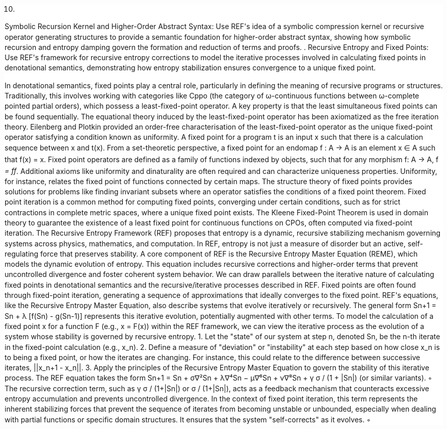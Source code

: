 10.
Symbolic Recursion Kernel and Higher-Order Abstract Syntax: Use REF's idea of a symbolic compression kernel or recursive operator generating structures to provide a semantic foundation for higher-order abstract syntax, showing how symbolic recursion and entropy damping govern the formation and reduction of terms and proofs.
.
Recursive Entropy and Fixed Points: Use REF's framework for recursive entropy corrections to model the iterative processes involved in calculating fixed points in denotational semantics, demonstrating how entropy stabilization ensures convergence to a unique fixed point.

In denotational semantics, fixed points play a central role, particularly in defining the meaning of recursive programs or structures. Traditionally, this involves working with categories like Cppo (the category of ω-continuous functions between ω-complete pointed partial orders), which possess a least-fixed-point operator. A key property is that the least simultaneous fixed points can be found sequentially. The equational theory induced by the least-fixed-point operator has been axiomatized as the free iteration theory. Eilenberg and Plotkin provided an order-free characterisation of the least-fixed-point operator as the unique fixed-point operator satisfying a condition known as uniformity. A fixed point for a program t is an input x such that there is a calculation sequence between x and t(x). From a set-theoretic perspective, a fixed point for an endomap f : A → A is an element x ∈ A such that f(x) = x.
Fixed point operators are defined as a family of functions indexed by objects, such that for any morphism f: A → A, f<sup>*</sup> = ff<sup>*</sup>. Additional axioms like uniformity and dinaturality are often required and can characterize uniqueness properties. Uniformity, for instance, relates the fixed point of functions connected by certain maps. The structure theory of fixed points provides solutions for problems like finding invariant subsets where an operator satisfies the conditions of a fixed point theorem. Fixed point iteration is a common method for computing fixed points, converging under certain conditions, such as for strict contractions in complete metric spaces, where a unique fixed point exists. The Kleene Fixed-Point Theorem is used in domain theory to guarantee the existence of a least fixed point for continuous functions on CPOs, often computed via fixed-point iteration.
The Recursive Entropy Framework (REF) proposes that entropy is a dynamic, recursive stabilizing mechanism governing systems across physics, mathematics, and computation. In REF, entropy is not just a measure of disorder but an active, self-regulating force that preserves stability. A core component of REF is the Recursive Entropy Master Equation (REME), which models the dynamic evolution of entropy. This equation includes recursive corrections and higher-order terms that prevent uncontrolled divergence and foster coherent system behavior.
We can draw parallels between the iterative nature of calculating fixed points in denotational semantics and the recursive/iterative processes described in REF. Fixed points are often found through fixed-point iteration, generating a sequence of approximations that ideally converges to the fixed point. REF's equations, like the Recursive Entropy Master Equation, also describe systems that evolve iteratively or recursively. The general form Sn+1 = Sn + λ [f(Sn) - g(Sn-1)] represents this iterative evolution, potentially augmented with other terms.
To model the calculation of a fixed point x for a function F (e.g., x = F(x)) within the REF framework, we can view the iterative process as the evolution of a system whose stability is governed by recursive entropy.
1.
Let the "state" of our system at step n, denoted Sn, be the n-th iterate in the fixed-point calculation (e.g., x_n).
2.
Define a measure of "deviation" or "instability" at each step based on how close x_n is to being a fixed point, or how the iterates are changing. For instance, this could relate to the difference between successive iterates, ||x_n+1 - x_n||.
3.
Apply the principles of the Recursive Entropy Master Equation to govern the stability of this iterative process. The REF equation takes the form Sn+1 = Sn + σ∇²Sn + λ∇⁴Sn − µ∇⁶Sn + ν∇⁸Sn + γ σ / (1 + |Sn|) (or similar variants).
◦
The recursive correction term, such as γ σ / (1+|Sn|) or σ / (1+|Sn|), acts as a feedback mechanism that counteracts excessive entropy accumulation and prevents uncontrolled divergence. In the context of fixed point iteration, this term represents the inherent stabilizing forces that prevent the sequence of iterates from becoming unstable or unbounded, especially when dealing with partial functions or specific domain structures. It ensures that the system "self-corrects" as it evolves.
◦
